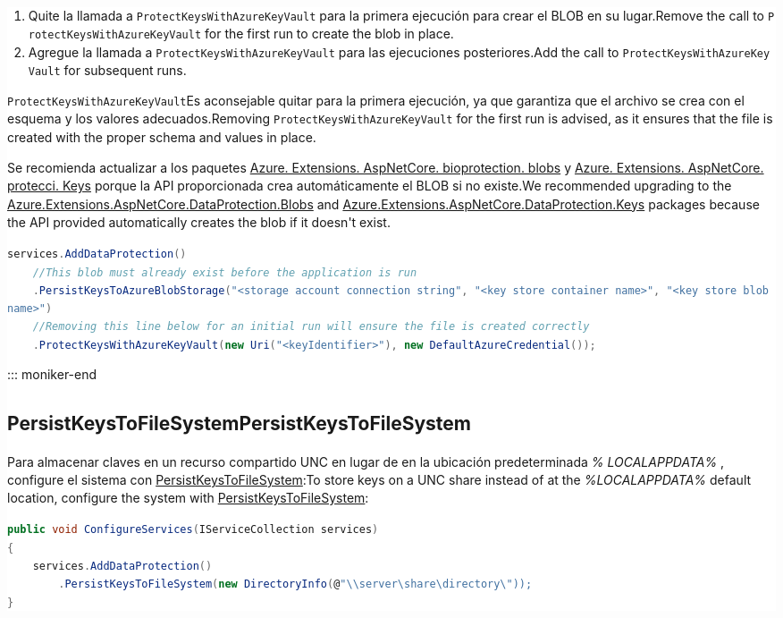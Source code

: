 1. <span data-ttu-id="5d23a-140">Quite la llamada a `ProtectKeysWithAzureKeyVault` para la primera ejecución para crear el BLOB en su lugar.</span><span class="sxs-lookup"><span data-stu-id="5d23a-140">Remove the call to `ProtectKeysWithAzureKeyVault` for the first run to create the blob in place.</span></span>
1. <span data-ttu-id="5d23a-141">Agregue la llamada a `ProtectKeysWithAzureKeyVault` para las ejecuciones posteriores.</span><span class="sxs-lookup"><span data-stu-id="5d23a-141">Add the call to `ProtectKeysWithAzureKeyVault` for subsequent runs.</span></span>

<span data-ttu-id="5d23a-142">`ProtectKeysWithAzureKeyVault`Es aconsejable quitar para la primera ejecución, ya que garantiza que el archivo se crea con el esquema y los valores adecuados.</span><span class="sxs-lookup"><span data-stu-id="5d23a-142">Removing `ProtectKeysWithAzureKeyVault` for the first run is advised, as it ensures that the file is created with the proper schema and values in place.</span></span> 

<span data-ttu-id="5d23a-143">Se recomienda actualizar a los paquetes [Azure. Extensions. AspNetCore. bioprotection. blobs](https://www.nuget.org/packages/Azure.Extensions.AspNetCore.DataProtection.Blobs) y [Azure. Extensions. AspNetCore. protecci. Keys](https://www.nuget.org/packages/Azure.Extensions.AspNetCore.DataProtection.Keys) porque la API proporcionada crea automáticamente el BLOB si no existe.</span><span class="sxs-lookup"><span data-stu-id="5d23a-143">We recommended upgrading to the [Azure.Extensions.AspNetCore.DataProtection.Blobs](https://www.nuget.org/packages/Azure.Extensions.AspNetCore.DataProtection.Blobs) and [Azure.Extensions.AspNetCore.DataProtection.Keys](https://www.nuget.org/packages/Azure.Extensions.AspNetCore.DataProtection.Keys) packages because the API provided automatically creates the blob if it doesn't exist.</span></span>

```csharp
services.AddDataProtection()
    //This blob must already exist before the application is run
    .PersistKeysToAzureBlobStorage("<storage account connection string", "<key store container name>", "<key store blob name>")
    //Removing this line below for an initial run will ensure the file is created correctly
    .ProtectKeysWithAzureKeyVault(new Uri("<keyIdentifier>"), new DefaultAzureCredential());
```

::: moniker-end

## <a name="persistkeystofilesystem"></a><span data-ttu-id="5d23a-144">PersistKeysToFileSystem</span><span class="sxs-lookup"><span data-stu-id="5d23a-144">PersistKeysToFileSystem</span></span>

<span data-ttu-id="5d23a-145">Para almacenar claves en un recurso compartido UNC en lugar de en la ubicación predeterminada *% LOCALAPPDATA%* , configure el sistema con [PersistKeysToFileSystem](/dotnet/api/microsoft.aspnetcore.dataprotection.dataprotectionbuilderextensions.persistkeystofilesystem):</span><span class="sxs-lookup"><span data-stu-id="5d23a-145">To store keys on a UNC share instead of at the *%LOCALAPPDATA%* default location, configure the system with [PersistKeysToFileSystem](/dotnet/api/microsoft.aspnetcore.dataprotection.dataprotectionbuilderextensions.persistkeystofilesystem):</span></span>

```csharp
public void ConfigureServices(IServiceCollection services)
{
    services.AddDataProtection()
        .PersistKeysToFileSystem(new DirectoryInfo(@"\\server\share\directory\"));
}
```
